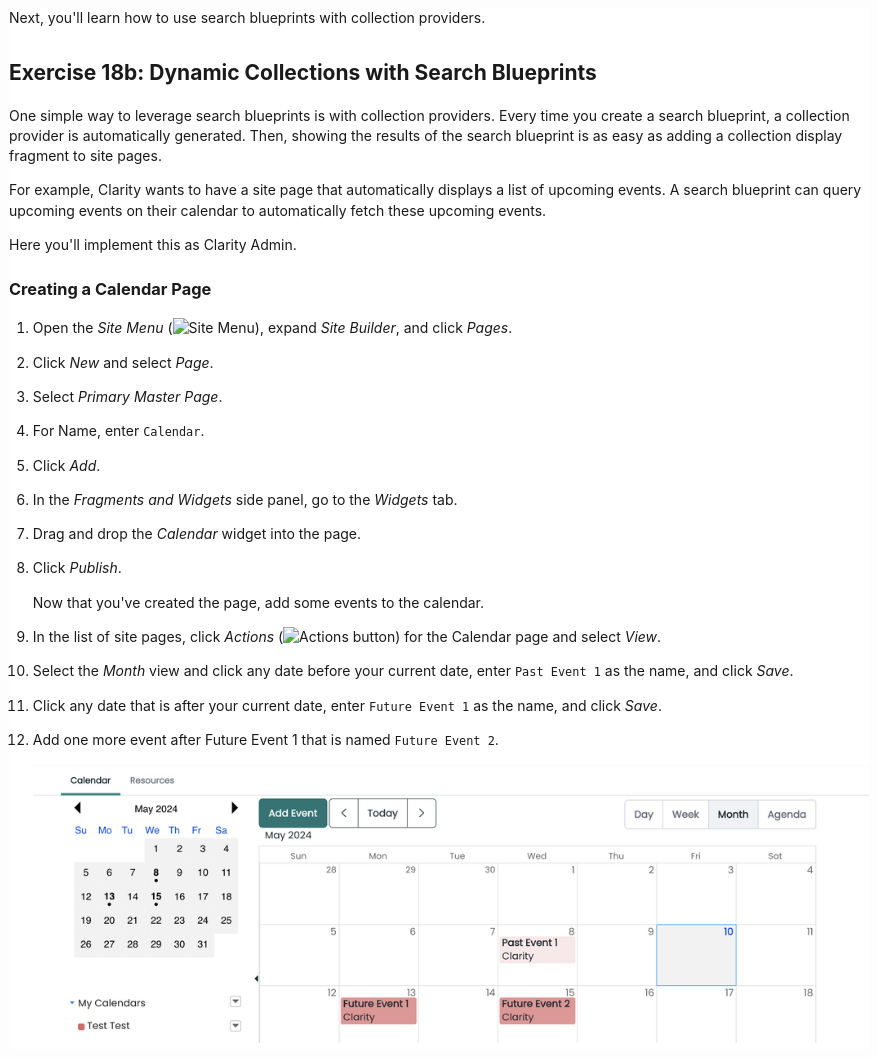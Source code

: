 Next, you'll learn how to use search blueprints with collection providers.

## Exercise 18b: Dynamic Collections with Search Blueprints

One simple way to leverage search blueprints is with collection providers. Every time you create a search blueprint, a collection provider is automatically generated. Then, showing the results of the search blueprint is as easy as adding a collection display fragment to site pages.

For example, Clarity wants to have a site page that automatically displays a list of upcoming events. A search blueprint can query upcoming events on their calendar to automatically fetch these upcoming events.





Here you'll implement this as Clarity Admin.

### Creating a Calendar Page

1. Open the *Site Menu* (![Site Menu](./../../../../../dxp/latest/en/images/icon-product-menu.png)), expand *Site Builder*, and click *Pages*.

1. Click *New* and select *Page*.

1. Select *Primary Master Page*.

1. For Name, enter `Calendar`.

1. Click *Add*.

1. In the *Fragments and Widgets* side panel, go to the *Widgets* tab.

1. Drag and drop the *Calendar* widget into the page.

1. Click *Publish*.

   Now that you've created the page, add some events to the calendar.

1. In the list of site pages, click *Actions* (![Actions button](./../../../../../dxp/latest/en/images/icon-actions.png)) for the Calendar page and select *View*.

1. Select the *Month* view and click any date before your current date, enter `Past Event 1` as the name, and click *Save*.

1. Click any date that is after your current date, enter `Future Event 1` as the name, and click *Save*.

1. Add one more event after Future Event 1 that is named `Future Event 2`.

   ![The calendar has one past event and two future events.](./images/day-2-exercises-for-building-enterprise-websites-with-liferay/lesson18/03.png)
